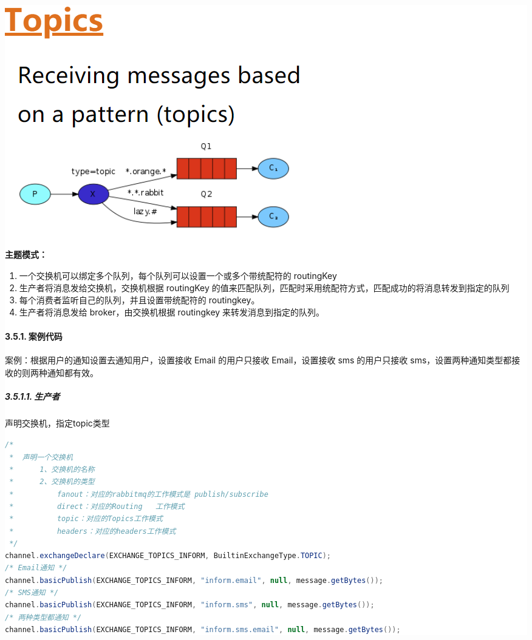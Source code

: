 ![](images/20190528152429252_4069.png)

**主题模式：**

1. 一个交换机可以绑定多个队列，每个队列可以设置一个或多个带统配符的 routingKey
2. 生产者将消息发给交换机，交换机根据 routingKey 的值来匹配队列，匹配时采用统配符方式，匹配成功的将消息转发到指定的队列
3. 每个消费者监听自己的队列，并且设置带统配符的 routingkey。
4. 生产者将消息发给 broker，由交换机根据 routingkey 来转发消息到指定的队列。

#### 3.5.1. 案例代码

案例：根据用户的通知设置去通知用户，设置接收 Email 的用户只接收 Email，设置接收 sms 的用户只接收 sms，设置两种通知类型都接收的则两种通知都有效。

##### 3.5.1.1. 生产者

声明交换机，指定topic类型

```java
/*
 *  声明一个交换机
 *      1、交换机的名称
 *      2、交换机的类型
 *          fanout：对应的rabbitmq的工作模式是 publish/subscribe
 *          direct：对应的Routing	工作模式
 *          topic：对应的Topics工作模式
 *          headers：对应的headers工作模式
 */
channel.exchangeDeclare(EXCHANGE_TOPICS_INFORM, BuiltinExchangeType.TOPIC);
/* Email通知 */
channel.basicPublish(EXCHANGE_TOPICS_INFORM, "inform.email", null, message.getBytes());
/* SMS通知 */
channel.basicPublish(EXCHANGE_TOPICS_INFORM, "inform.sms", null, message.getBytes());
/* 两种类型都通知 */
channel.basicPublish(EXCHANGE_TOPICS_INFORM, "inform.sms.email", null, message.getBytes());
```
